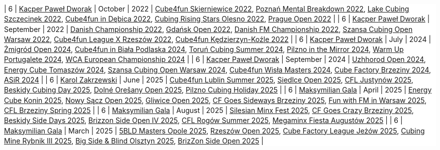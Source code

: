 | 6 | [Kacper Paweł Dworak](https://www.worldcubeassociation.org/persons/2020DWOR01) | October | 2022 | [Cube4fun Skierniewice 2022](https://www.worldcubeassociation.org/competitions/Cube4funLeagueSkierniewice2022), [Poznań Mental Breakdown 2022](https://www.worldcubeassociation.org/competitions/PoznanMentalBreakdown2022), [Lake Cubing Szczecinek 2022](https://www.worldcubeassociation.org/competitions/LakeCubingSzczecinek2022), [Cube4fun in Dębica 2022](https://www.worldcubeassociation.org/competitions/Cube4funDebica2022), [Cubing Rising Stars Olesno 2022](https://www.worldcubeassociation.org/competitions/CubingRisingStarsOlesno2022), [Prague Open 2022](https://www.worldcubeassociation.org/competitions/PragueOpen2022) |
| 6 | [Kacper Paweł Dworak](https://www.worldcubeassociation.org/persons/2020DWOR01) | September | 2022 | [Danish Championship 2022](https://www.worldcubeassociation.org/competitions/DanishChampionship2022), [Gdańsk Open 2022](https://www.worldcubeassociation.org/competitions/GdanskOpen2022), [Danish FM Championship 2022](https://www.worldcubeassociation.org/competitions/DanishFMChampionship2022), [Szansa Cubing Open Warsaw 2022](https://www.worldcubeassociation.org/competitions/SzansaCubingOpenWarsaw2022), [Cube4fun League X Rzeszów 2022](https://www.worldcubeassociation.org/competitions/Cube4funLeagueXRzeszow2022), [Cube4fun Kędzierzyn-Koźle 2022](https://www.worldcubeassociation.org/competitions/Cube4funKedzierzynKozle2022) |
| 6 | [Kacper Paweł Dworak](https://www.worldcubeassociation.org/persons/2020DWOR01) | July | 2024 | [Żmigród Open 2024](https://www.worldcubeassociation.org/competitions/ZmigrodOpen2024), [Cube4fun in Biała Podlaska 2024](https://www.worldcubeassociation.org/competitions/Cube4funinBialaPodlaska2024), [Toruń Cubing Summer 2024](https://www.worldcubeassociation.org/competitions/TorunCubingSummer2024), [Pilzno in the Mirror 2024](https://www.worldcubeassociation.org/competitions/PilznointheMirror2024), [Warm Up Portugalete 2024](https://www.worldcubeassociation.org/competitions/WarmUpPortugalete2024), [WCA European Championship 2024](https://www.worldcubeassociation.org/competitions/Euro2024) |
| 6 | [Kacper Paweł Dworak](https://www.worldcubeassociation.org/persons/2020DWOR01) | September | 2024 | [Uzhhorod Open 2024](https://www.worldcubeassociation.org/competitions/UzhhorodOpen2024), [Energy Cube Tomaszów 2024](https://www.worldcubeassociation.org/competitions/EnergyCubeTomaszowMazowiecki2024), [Szansa Cubing Open Warsaw 2024](https://www.worldcubeassociation.org/competitions/SzansaCubingOpenWarsaw2024), [Cube4fun Wisła Masters 2024](https://www.worldcubeassociation.org/competitions/Cube4funWislaMasters2024), [Cube Factory Brzeziny 2024](https://www.worldcubeassociation.org/competitions/CubeFactoryBrzeziny2024), [ASiR 2024](https://www.worldcubeassociation.org/competitions/AllesammenSammeniRoskilde2024) |
| 6 | [Karol Zakrzewski](https://www.worldcubeassociation.org/persons/2014ZAKR01) | June | 2025 | [Cube4fun Lublin Summer 2025](https://www.worldcubeassociation.org/competitions/Cube4funLublinSummer2025), [Siedlce Open 2025](https://www.worldcubeassociation.org/competitions/SiedlceOpen2025), [CFL Justynów 2025](https://www.worldcubeassociation.org/competitions/CFLJustynow2025), [Beskidy Cubing Day 2025](https://www.worldcubeassociation.org/competitions/BeskidyCubingDay2025), [Dolné Orešany Open 2025](https://www.worldcubeassociation.org/competitions/DolneOresanyOpen2025), [Pilzno Cubing Holiday 2025](https://www.worldcubeassociation.org/competitions/PilznoCubingHoliday2025) |
| 6 | [Maksymilian Gala](https://www.worldcubeassociation.org/persons/2022GALA01) | April | 2025 | [Energy Cube Konin 2025](https://www.worldcubeassociation.org/competitions/EnergyCubeKonin2025), [Nowy Sącz Open 2025](https://www.worldcubeassociation.org/competitions/NowySaczOpen2025), [Gliwice Open 2025](https://www.worldcubeassociation.org/competitions/GliwiceOpen2025), [CF Goes Sideways Brzeziny 2025](https://www.worldcubeassociation.org/competitions/CFGoesSidewaysBrzeziny2025), [Fun with FM in Warsaw 2025](https://www.worldcubeassociation.org/competitions/FunWithFMinWarsaw2025), [CFL Brzeziny Spring 2025](https://www.worldcubeassociation.org/competitions/CFLBrzezinySpring2025) |
| 6 | [Maksymilian Gala](https://www.worldcubeassociation.org/persons/2022GALA01) | August | 2025 | [Silesian Minx Fest 2025](https://www.worldcubeassociation.org/competitions/SilesianMinxFest2025), [CF Goes Crazy Brzeziny 2025](https://www.worldcubeassociation.org/competitions/CFGoesCrazyBrzeziny2025), [Beskidy Side Days 2025](https://www.worldcubeassociation.org/competitions/BeskidySideDays2025), [Brizzon Side Open IV 2025](https://www.worldcubeassociation.org/competitions/BrizzonSideOpenIV2025), [CFL Rogów Summer 2025](https://www.worldcubeassociation.org/competitions/CFLRogowSummer2025), [Megaminx Fiesta Augustów 2025](https://www.worldcubeassociation.org/competitions/MegaminxFiestaAugustow2025) |
| 6 | [Maksymilian Gala](https://www.worldcubeassociation.org/persons/2022GALA01) | March | 2025 | [5BLD Masters Opole 2025](https://www.worldcubeassociation.org/competitions/5BLDMastersOpole2025), [Rzeszów Open 2025](https://www.worldcubeassociation.org/competitions/RzeszowOpen2025), [Cube Factory League Jeżów 2025](https://www.worldcubeassociation.org/competitions/CubeFactoryLeagueJezow2025), [Cubing Mine Rybnik III 2025](https://www.worldcubeassociation.org/competitions/CubingMineRybnikIII2025), [Big Side & Blind Olsztyn 2025](https://www.worldcubeassociation.org/competitions/BigSideBlindOlsztyn2025), [BrizZon Side Open 2025](https://www.worldcubeassociation.org/competitions/BrizZonSideOpen2025) |
